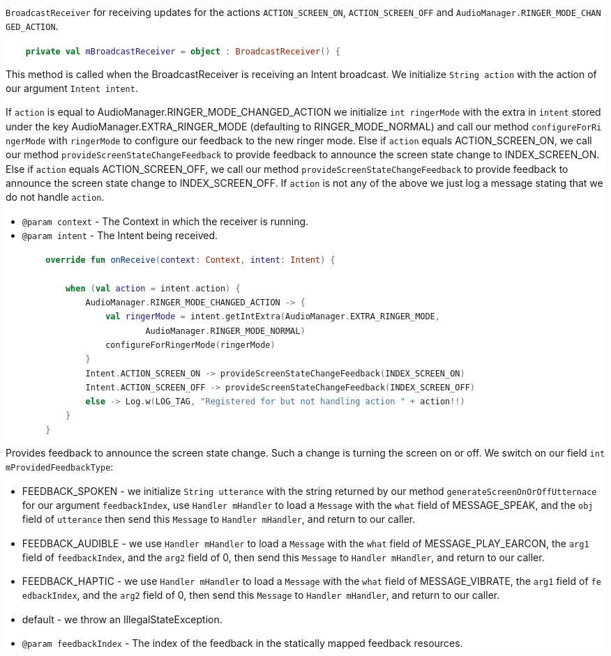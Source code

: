 `BroadcastReceiver` for receiving updates for the actions `ACTION_SCREEN_ON`, `ACTION_SCREEN_OFF` and `AudioManager.RINGER_MODE_CHANGED_ACTION`.

```kotlin
    private val mBroadcastReceiver = object : BroadcastReceiver() {
```

This method is called when the BroadcastReceiver is receiving an Intent broadcast. We initialize `String action` with the action of our argument `Intent intent`.

If `action` is equal to AudioManager.RINGER_MODE_CHANGED_ACTION we initialize `int ringerMode` with the extra in `intent` stored under the key AudioManager.EXTRA_RINGER_MODE (defaulting to RINGER_MODE_NORMAL) and call our method `configureForRingerMode` with `ringerMode` to configure our feedback to the new ringer mode. Else if `action` equals ACTION_SCREEN_ON, we call our method `provideScreenStateChangeFeedback` to provide feedback to announce the screen state change to INDEX_SCREEN_ON. Else if `action` equals ACTION_SCREEN_OFF, we call our method `provideScreenStateChangeFeedback` to provide feedback to announce the screen state change to INDEX_SCREEN_OFF. If `action` is not any of the above we just log a message stating that we do not handle `action`.

- `@param context` - The Context in which the receiver is running.
- `@param intent` - The Intent being received.

```kotlin
        override fun onReceive(context: Context, intent: Intent) {

            when (val action = intent.action) {
                AudioManager.RINGER_MODE_CHANGED_ACTION -> {
                    val ringerMode = intent.getIntExtra(AudioManager.EXTRA_RINGER_MODE,
                            AudioManager.RINGER_MODE_NORMAL)
                    configureForRingerMode(ringerMode)
                }
                Intent.ACTION_SCREEN_ON -> provideScreenStateChangeFeedback(INDEX_SCREEN_ON)
                Intent.ACTION_SCREEN_OFF -> provideScreenStateChangeFeedback(INDEX_SCREEN_OFF)
                else -> Log.w(LOG_TAG, "Registered for but not handling action " + action!!)
            }
        }
```

Provides feedback to announce the screen state change. Such a change is turning the screen on or off. We switch on our field `int mProvidedFeedbackType`:

- FEEDBACK_SPOKEN - we initialize `String utterance` with the string returned by our method `generateScreenOnOrOffUtternace` for our argument `feedbackIndex`, use `Handler mHandler` to load a `Message` with the `what` field of MESSAGE_SPEAK, and the `obj` field of `utterance` then send this `Message` to `Handler mHandler`, and return to our caller.
    
- FEEDBACK_AUDIBLE - we use `Handler mHandler` to load a `Message` with the `what` field of MESSAGE_PLAY_EARCON, the `arg1` field of `feedbackIndex`, and the `arg2` field of 0, then send this `Message` to `Handler mHandler`, and return to our caller.
    
- FEEDBACK_HAPTIC - we use `Handler mHandler` to load a `Message` with the `what` field of MESSAGE_VIBRATE, the `arg1` field of `feedbackIndex`, and the `arg2` field of 0, then send this `Message` to `Handler mHandler`, and return to our caller.
    
- default - we throw an IllegalStateException.
    
- `@param feedbackIndex` - The index of the feedback in the statically mapped feedback resources.
    